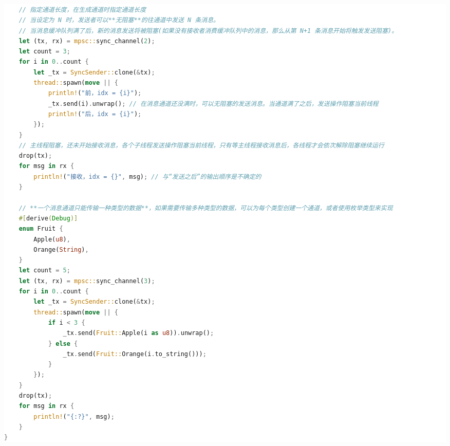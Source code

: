 ```rust
    // 指定通道长度，在生成通道时指定通道长度
    // 当设定为 N 时，发送者可以**无阻塞**的往通道中发送 N 条消息。
    // 当消息缓冲队列满了后，新的消息发送将被阻塞(如果没有接收者消费缓冲队列中的消息，那么从第 N+1 条消息开始将触发发送阻塞)。
    let (tx, rx) = mpsc::sync_channel(2);
    let count = 3;
    for i in 0..count {
        let _tx = SyncSender::clone(&tx);
        thread::spawn(move || {
            println!("前，idx = {i}");
            _tx.send(i).unwrap(); // 在消息通道还没满时，可以无阻塞的发送消息。当通道满了之后，发送操作阻塞当前线程
            println!("后，idx = {i}");
        });
    }
    // 主线程阻塞，还未开始接收消息，各个子线程发送操作阻塞当前线程，只有等主线程接收消息后，各线程才会依次解除阻塞继续运行
    drop(tx);
    for msg in rx {
        println!("接收，idx = {}", msg); // 与“发送之后”的输出顺序是不确定的
    }

    // **一个消息通道只能传输一种类型的数据**，如果需要传输多种类型的数据，可以为每个类型创建一个通道，或者使用枚举类型来实现
    #[derive(Debug)]
    enum Fruit {
        Apple(u8),
        Orange(String),
    }
    let count = 5;
    let (tx, rx) = mpsc::sync_channel(3);
    for i in 0..count {
        let _tx = SyncSender::clone(&tx);
        thread::spawn(move || {
            if i < 3 {
                _tx.send(Fruit::Apple(i as u8)).unwrap();
            } else {
                _tx.send(Fruit::Orange(i.to_string()));
            }
        });
    }
    drop(tx);
    for msg in rx {
        println!("{:?}", msg);
    }
}
```
